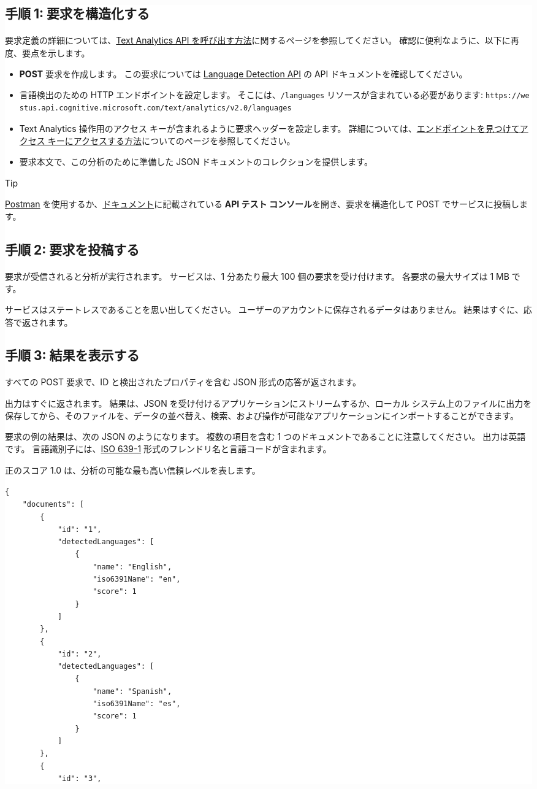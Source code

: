 
## <a name="step-1-structure-the-request"></a>手順 1: 要求を構造化する

要求定義の詳細については、[Text Analytics API を呼び出す方法](text-analytics-how-to-call-api.md)に関するページを参照してください。 確認に便利なように、以下に再度、要点を示します。

+ **POST** 要求を作成します。 この要求については [Language Detection API](https://westus.dev.cognitive.microsoft.com/docs/services/TextAnalytics.V2.0/operations/56f30ceeeda5650db055a3c7) の API ドキュメントを確認してください。

+ 言語検出のための HTTP エンドポイントを設定します。 そこには、`/languages` リソースが含まれている必要があります: `https://westus.api.cognitive.microsoft.com/text/analytics/v2.0/languages`

+ Text Analytics 操作用のアクセス キーが含まれるように要求ヘッダーを設定します。 詳細については、[エンドポイントを見つけてアクセス キーにアクセスする方法](text-analytics-how-to-access-key.md)についてのページを参照してください。

+ 要求本文で、この分析のために準備した JSON ドキュメントのコレクションを提供します。

> [!Tip]
> [Postman](text-analytics-how-to-call-api.md) を使用するか、[ドキュメント](https://westus.dev.cognitive.microsoft.com/docs/services/TextAnalytics.V2.0/operations/56f30ceeeda5650db055a3c7)に記載されている **API テスト コンソール**を開き、要求を構造化して POST でサービスに投稿します。

## <a name="step-2-post-the-request"></a>手順 2: 要求を投稿する

要求が受信されると分析が実行されます。 サービスは、1 分あたり最大 100 個の要求を受け付けます。 各要求の最大サイズは 1 MB です。

サービスはステートレスであることを思い出してください。 ユーザーのアカウントに保存されるデータはありません。 結果はすぐに、応答で返されます。


## <a name="step-3-view-results"></a>手順 3: 結果を表示する

すべての POST 要求で、ID と検出されたプロパティを含む JSON 形式の応答が返されます。

出力はすぐに返されます。 結果は、JSON を受け付けるアプリケーションにストリームするか、ローカル システム上のファイルに出力を保存してから、そのファイルを、データの並べ替え、検索、および操作が可能なアプリケーションにインポートすることができます。

要求の例の結果は、次の JSON のようになります。 複数の項目を含む 1 つのドキュメントであることに注意してください。 出力は英語です。 言語識別子には、[ISO 639-1](https://www.iso.org/standard/22109.html) 形式のフレンドリ名と言語コードが含まれます。

正のスコア 1.0 は、分析の可能な最も高い信頼レベルを表します。



```
{
    "documents": [
        {
            "id": "1",
            "detectedLanguages": [
                {
                    "name": "English",
                    "iso6391Name": "en",
                    "score": 1
                }
            ]
        },
        {
            "id": "2",
            "detectedLanguages": [
                {
                    "name": "Spanish",
                    "iso6391Name": "es",
                    "score": 1
                }
            ]
        },
        {
            "id": "3",
```